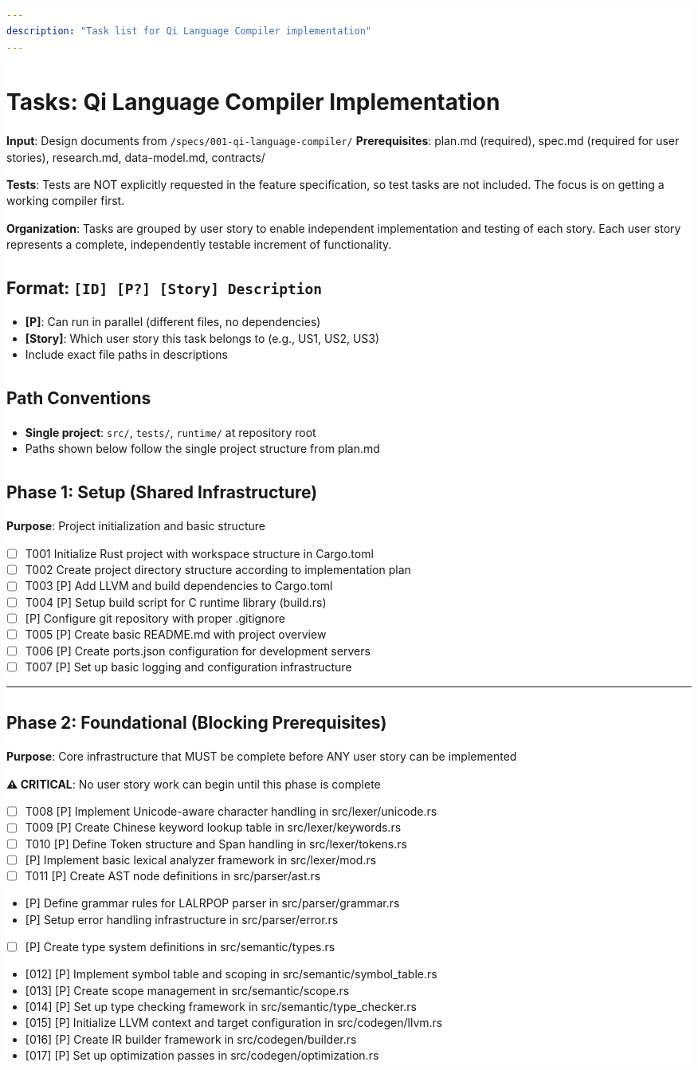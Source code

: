 ```yaml
---
description: "Task list for Qi Language Compiler implementation"
---
```


# Tasks: Qi Language Compiler Implementation

**Input**: Design documents from `/specs/001-qi-language-compiler/`
**Prerequisites**: plan.md (required), spec.md (required for user stories), research.md, data-model.md, contracts/

**Tests**: Tests are NOT explicitly requested in the feature specification, so test tasks are not included. The focus is on getting a working compiler first.

**Organization**: Tasks are grouped by user story to enable independent implementation and testing of each story. Each user story represents a complete, independently testable increment of functionality.

## Format: `[ID] [P?] [Story] Description`
- **[P]**: Can run in parallel (different files, no dependencies)
- **[Story]**: Which user story this task belongs to (e.g., US1, US2, US3)
- Include exact file paths in descriptions

## Path Conventions
- **Single project**: `src/`, `tests/`, `runtime/` at repository root
- Paths shown below follow the single project structure from plan.md

## Phase 1: Setup (Shared Infrastructure)

**Purpose**: Project initialization and basic structure

- [ ] T001 Initialize Rust project with workspace structure in Cargo.toml
- [ ] T002 Create project directory structure according to implementation plan
- [ ] T003 [P] Add LLVM and build dependencies to Cargo.toml
- [ ] T004 [P] Setup build script for C runtime library (build.rs)
- [ ] [P] Configure git repository with proper .gitignore
- [ ] T005 [P] Create basic README.md with project overview
- [ ] T006 [P] Create ports.json configuration for development servers
- [ ] T007 [P] Set up basic logging and configuration infrastructure

---

## Phase 2: Foundational (Blocking Prerequisites)

**Purpose**: Core infrastructure that MUST be complete before ANY user story can be implemented

**⚠️ CRITICAL**: No user story work can begin until this phase is complete

- [ ] T008 [P] Implement Unicode-aware character handling in src/lexer/unicode.rs
- [ ] T009 [P] Create Chinese keyword lookup table in src/lexer/keywords.rs
- [ ] T010 [P] Define Token structure and Span handling in src/lexer/tokens.rs
- [ ] [P] Implement basic lexical analyzer framework in src/lexer/mod.rs
- [ ] T011 [P] Create AST node definitions in src/parser/ast.rs
- [P] Define grammar rules for LALRPOP parser in src/parser/grammar.rs
- [P] Setup error handling infrastructure in src/parser/error.rs
- [ ] [P] Create type system definitions in src/semantic/types.rs
- [012] [P] Implement symbol table and scoping in src/semantic/symbol_table.rs
- [013] [P] Create scope management in src/semantic/scope.rs
- [014] [P] Set up type checking framework in src/semantic/type_checker.rs
- [015] [P] Initialize LLVM context and target configuration in src/codegen/llvm.rs
- [016] [P] Create IR builder framework in src/codegen/builder.rs
- [017] [P] Set up optimization passes in src/codegen/optimization.rs